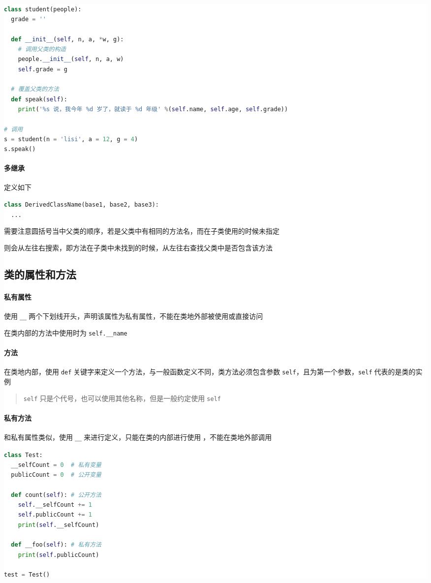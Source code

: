 ```python
class student(people):
  grade = ''

  def __init__(self, n, a, *w, g):
    # 调用父类的构造
    people.__init__(self, n, a, w)
    self.grade = g
  
  # 覆盖父类的方法
  def speak(self):
    print('%s 说，我今年 %d 岁了，就读于 %d 年级' %(self.name, self.age, self.grade))

# 调用
s = student(n = 'lisi', a = 12, g = 4)
s.speak()
```


#### 多继承

定义如下

```python
class DerivedClassName(base1, base2, base3):
  ...
```

需要注意圆括号当中父类的顺序，若是父类中有相同的方法名，而在子类使用的时候未指定

则会从左往右搜索，即方法在子类中未找到的时候，从左往右查找父类中是否包含该方法







## 类的属性和方法


#### 私有属性

使用 `__` 两个下划线开头，声明该属性为私有属性，不能在类地外部被使用或直接访问

在类内部的方法中使用时为 `self.__name`


#### 方法

在类地内部，使用 `def` 关键字来定义一个方法，与一般函数定义不同，类方法必须包含参数 `self`，且为第一个参数，`self` 代表的是类的实例

> `self` 只是个代号，也可以使用其他名称，但是一般约定使用 `self`


#### 私有方法

和私有属性类似，使用 `__` 来进行定义，只能在类的内部进行使用 ，不能在类地外部调用

```python
class Test:
  __selfCount = 0  # 私有变量
  publicCount = 0  # 公开变量

  def count(self): # 公开方法
    self.__selfCount += 1
    self.publicCount += 1
    print(self.__selfCount)

  def __foo(self): # 私有方法
    print(self.publicCount)

test = Test()
```